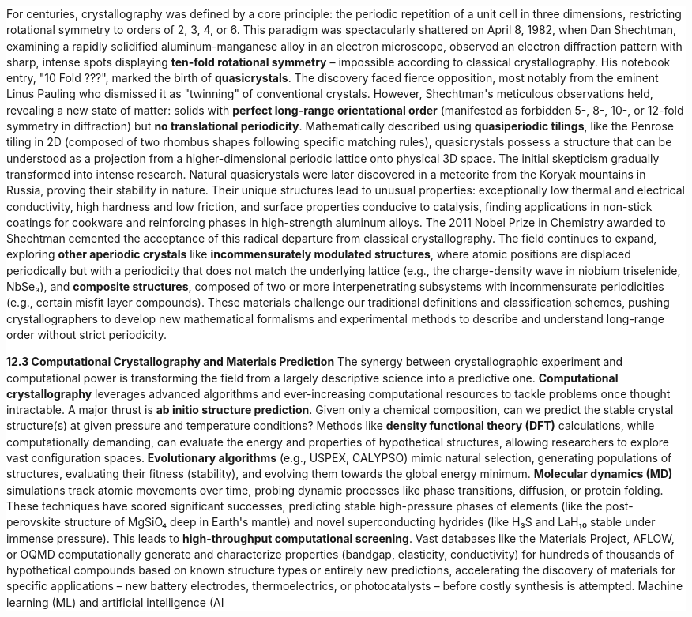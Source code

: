 For centuries, crystallography was defined by a core principle: the periodic repetition of a unit cell in three dimensions, restricting rotational symmetry to orders of 2, 3, 4, or 6. This paradigm was spectacularly shattered on April 8, 1982, when Dan Shechtman, examining a rapidly solidified aluminum-manganese alloy in an electron microscope, observed an electron diffraction pattern with sharp, intense spots displaying **ten-fold rotational symmetry** – impossible according to classical crystallography. His notebook entry, "10 Fold ???", marked the birth of **quasicrystals**. The discovery faced fierce opposition, most notably from the eminent Linus Pauling who dismissed it as "twinning" of conventional crystals. However, Shechtman's meticulous observations held, revealing a new state of matter: solids with **perfect long-range orientational order** (manifested as forbidden 5-, 8-, 10-, or 12-fold symmetry in diffraction) but **no translational periodicity**. Mathematically described using **quasiperiodic tilings**, like the Penrose tiling in 2D (composed of two rhombus shapes following specific matching rules), quasicrystals possess a structure that can be understood as a projection from a higher-dimensional periodic lattice onto physical 3D space. The initial skepticism gradually transformed into intense research. Natural quasicrystals were later discovered in a meteorite from the Koryak mountains in Russia, proving their stability in nature. Their unique structures lead to unusual properties: exceptionally low thermal and electrical conductivity, high hardness and low friction, and surface properties conducive to catalysis, finding applications in non-stick coatings for cookware and reinforcing phases in high-strength aluminum alloys. The 2011 Nobel Prize in Chemistry awarded to Shechtman cemented the acceptance of this radical departure from classical crystallography. The field continues to expand, exploring **other aperiodic crystals** like **incommensurately modulated structures**, where atomic positions are displaced periodically but with a periodicity that does not match the underlying lattice (e.g., the charge-density wave in niobium triselenide, NbSe₃), and **composite structures**, composed of two or more interpenetrating subsystems with incommensurate periodicities (e.g., certain misfit layer compounds). These materials challenge our traditional definitions and classification schemes, pushing crystallographers to develop new mathematical formalisms and experimental methods to describe and understand long-range order without strict periodicity.

**12.3 Computational Crystallography and Materials Prediction**
The synergy between crystallographic experiment and computational power is transforming the field from a largely descriptive science into a predictive one. **Computational crystallography** leverages advanced algorithms and ever-increasing computational resources to tackle problems once thought intractable. A major thrust is **ab initio structure prediction**. Given only a chemical composition, can we predict the stable crystal structure(s) at given pressure and temperature conditions? Methods like **density functional theory (DFT)** calculations, while computationally demanding, can evaluate the energy and properties of hypothetical structures, allowing researchers to explore vast configuration spaces. **Evolutionary algorithms** (e.g., USPEX, CALYPSO) mimic natural selection, generating populations of structures, evaluating their fitness (stability), and evolving them towards the global energy minimum. **Molecular dynamics (MD)** simulations track atomic movements over time, probing dynamic processes like phase transitions, diffusion, or protein folding. These techniques have scored significant successes, predicting stable high-pressure phases of elements (like the post-perovskite structure of MgSiO₄ deep in Earth's mantle) and novel superconducting hydrides (like H₃S and LaH₁₀ stable under immense pressure). This leads to **high-throughput computational screening**. Vast databases like the Materials Project, AFLOW, or OQMD computationally generate and characterize properties (bandgap, elasticity, conductivity) for hundreds of thousands of hypothetical compounds based on known structure types or entirely new predictions, accelerating the discovery of materials for specific applications – new battery electrodes, thermoelectrics, or photocatalysts – before costly synthesis is attempted. Machine learning (ML) and artificial intelligence (AI